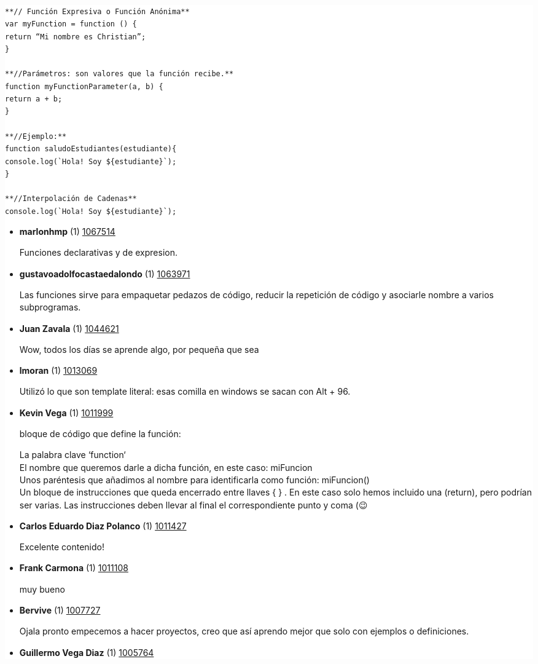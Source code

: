 	**// Función Expresiva o Función Anónima**  
	var myFunction = function () {  
	return “Mi nombre es Christian”;  
	}
	
	**//Parámetros: son valores que la función recibe.**  
	function myFunctionParameter(a, b) {  
	return a + b;  
	}
	
	**//Ejemplo:**  
	function saludoEstudiantes(estudiante){  
	console.log(`Hola! Soy ${estudiante}`);  
	}
	
	**//Interpolación de Cadenas**  
	console.log(`Hola! Soy ${estudiante}`);

* **marlonhmp** (1) [1067514](https://platzi.com/comentario/1067514/) 

	Funciones declarativas y de expresion.

* **gustavoadolfocastaedalondo** (1) [1063971](https://platzi.com/comentario/1063971/) 

	Las funciones sirve para empaquetar pedazos de código, reducir la repetición de código y asociarle nombre a varios subprogramas.

* **Juan Zavala** (1) [1044621](https://platzi.com/comentario/1044621/) 

	Wow, todos los días se aprende algo, por pequeña que sea

* **lmoran** (1) [1013069](https://platzi.com/comentario/1013069/) 

	Utilizó lo que son template literal: esas comilla en windows se sacan con Alt + 96.

* **Kevin Vega** (1) [1011999](https://platzi.com/comentario/1011999/) 

	bloque de código que define la función:
	
	La palabra clave ‘function‘  
	El nombre que queremos darle a dicha función, en este caso: miFuncion  
	Unos paréntesis que añadimos al nombre para identificarla como función: miFuncion()  
	Un bloque de instrucciones que queda encerrado entre llaves { } . En este caso solo hemos incluido una (return), pero podrían ser varias. Las instrucciones deben llevar al final el correspondiente punto y coma (😉

* **Carlos Eduardo Diaz Polanco** (1) [1011427](https://platzi.com/comentario/1011427/) 

	Excelente contenido!

* **Frank Carmona** (1) [1011108](https://platzi.com/comentario/1011108/) 

	muy bueno

* **Bervive** (1) [1007727](https://platzi.com/comentario/1007727/) 

	Ojala pronto empecemos a hacer proyectos, creo que así aprendo mejor que solo con ejemplos o definiciones.

* **Guillermo Vega Diaz** (1) [1005764](https://platzi.com/comentario/1005764/) 
